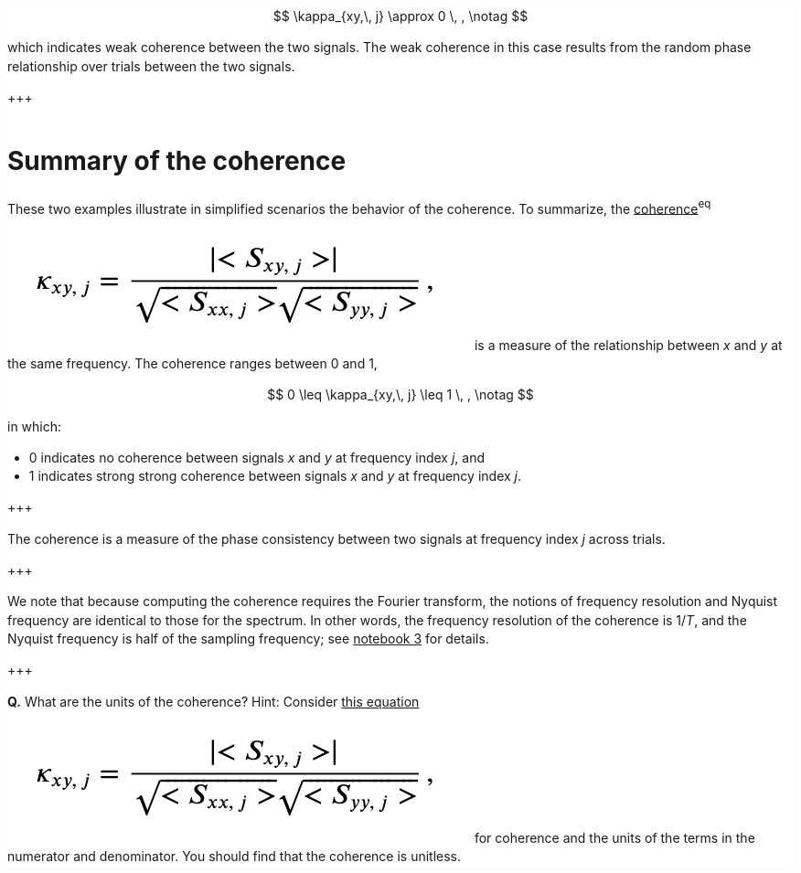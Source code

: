
$$
\kappa_{xy,\, j} \approx 0 \, , \notag
$$

which indicates weak coherence between the two signals.  The weak coherence in this case results from the random phase relationship over trials between the two signals.

+++

# Summary of the coherence <a id="Summary_of_the_coherence"></a>

These two examples illustrate in simplified scenarios the behavior of the coherence. To summarize, the [coherence](#eq:cohr)<span class="thumb"><sup>eq</sup><img src="imgs/eqcohr.png"></span> is a measure of the relationship between $x$ and $y$ at the same frequency.  The coherence ranges between 0 and 1,

$$
0 \leq \kappa_{xy,\, j}  \leq 1 \, , \notag
$$

in which:
- $0$ indicates no coherence between signals $x$ and $y$ at frequency index $j$, and
- 1 indicates strong strong coherence between signals $x$ and $y$ at frequency index $j$.

+++

<div class="python-note">
    
The coherence is a measure of the phase consistency between two signals at frequency index $j$ across trials.
    
</div>

+++

We note that because computing the coherence requires the Fourier transform, the notions of frequency resolution and Nyquist frequency are identical to those for the spectrum. In other words, the frequency resolution of the coherence is $1/T$, and the Nyquist frequency is half of the sampling frequency; see [notebook 3](03) for details.

+++

<div class="question">
    
**Q.** What are the units of the coherence?
Hint: Consider <a href="#eq:cohr" class="thumb">this equation<img src="imgs/eqcohr.png"></a> for coherence and the units of the terms in the numerator and denominator. You should find that the coherence is unitless.
    
